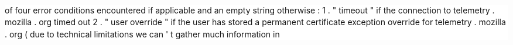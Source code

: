 of
four
error
conditions
encountered
if
applicable
and
an
empty
string
otherwise
:
1
.
"
timeout
"
if
the
connection
to
telemetry
.
mozilla
.
org
timed
out
2
.
"
user
override
"
if
the
user
has
stored
a
permanent
certificate
exception
override
for
telemetry
.
mozilla
.
org
(
due
to
technical
limitations
we
can
'
t
gather
much
information
in